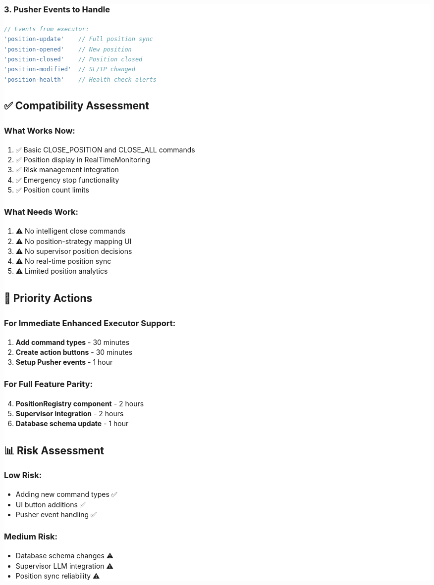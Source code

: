### 3. **Pusher Events to Handle**
```typescript
// Events from executor:
'position-update'    // Full position sync
'position-opened'    // New position
'position-closed'    // Position closed
'position-modified'  // SL/TP changed
'position-health'    // Health check alerts
```

## ✅ Compatibility Assessment

### **What Works Now:**
1. ✅ Basic CLOSE_POSITION and CLOSE_ALL commands
2. ✅ Position display in RealTimeMonitoring
3. ✅ Risk management integration
4. ✅ Emergency stop functionality
5. ✅ Position count limits

### **What Needs Work:**
1. ⚠️ No intelligent close commands
2. ⚠️ No position-strategy mapping UI
3. ⚠️ No supervisor position decisions
4. ⚠️ No real-time position sync
5. ⚠️ Limited position analytics

## 🎯 Priority Actions

### **For Immediate Enhanced Executor Support:**
1. **Add command types** - 30 minutes
2. **Create action buttons** - 30 minutes  
3. **Setup Pusher events** - 1 hour

### **For Full Feature Parity:**
4. **PositionRegistry component** - 2 hours
5. **Supervisor integration** - 2 hours
6. **Database schema update** - 1 hour

## 📊 Risk Assessment

### **Low Risk:**
- Adding new command types ✅
- UI button additions ✅
- Pusher event handling ✅

### **Medium Risk:**
- Database schema changes ⚠️
- Supervisor LLM integration ⚠️
- Position sync reliability ⚠️
